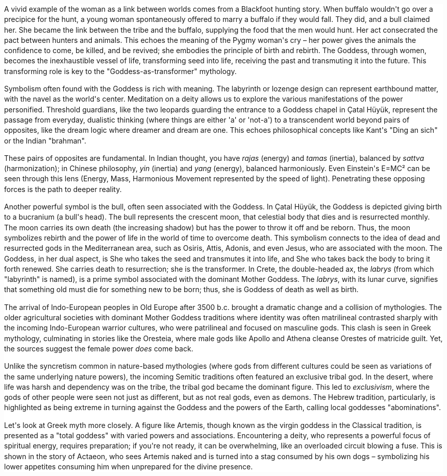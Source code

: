 A vivid example of the woman as a link between worlds comes from a Blackfoot hunting story. When buffalo wouldn't go over a precipice for the hunt, a young woman spontaneously offered to marry a buffalo if they would fall. They did, and a bull claimed her. She became the link between the tribe and the buffalo, supplying the food that the men would hunt. Her act consecrated the pact between hunters and animals. This echoes the meaning of the Pygmy woman's cry – her power gives the animals the confidence to come, be killed, and be revived; she embodies the principle of birth and rebirth. The Goddess, through women, becomes the inexhaustible vessel of life, transforming seed into life, receiving the past and transmuting it into the future. This transforming role is key to the "Goddess-as-transformer" mythology.

Symbolism often found with the Goddess is rich with meaning. The labyrinth or lozenge design can represent earthbound matter, with the navel as the world's center. Meditation on a deity allows us to explore the various manifestations of the power personified. Threshold guardians, like the two leopards guarding the entrance to a Goddess chapel in Çatal Hüyük, represent the passage from everyday, dualistic thinking (where things are either 'a' or 'not-a') to a transcendent world beyond pairs of opposites, like the dream logic where dreamer and dream are one. This echoes philosophical concepts like Kant's "Ding an sich" or the Indian "brahman".

These pairs of opposites are fundamental. In Indian thought, you have _rajas_ (energy) and _tamas_ (inertia), balanced by _sattva_ (harmonization); in Chinese philosophy, _yin_ (inertia) and _yang_ (energy), balanced harmoniously. Even Einstein's E=MC² can be seen through this lens (Energy, Mass, Harmonious Movement represented by the speed of light). Penetrating these opposing forces is the path to deeper reality.

Another powerful symbol is the bull, often seen associated with the Goddess. In Çatal Hüyük, the Goddess is depicted giving birth to a bucranium (a bull's head). The bull represents the crescent moon, that celestial body that dies and is resurrected monthly. The moon carries its own death (the increasing shadow) but has the power to throw it off and be reborn. Thus, the moon symbolizes rebirth and the power of life in the world of time to overcome death. This symbolism connects to the idea of dead and resurrected gods in the Mediterranean area, such as Osiris, Attis, Adonis, and even Jesus, who are associated with the moon. The Goddess, in her dual aspect, is She who takes the seed and transmutes it into life, and She who takes back the body to bring it forth renewed. She carries death to resurrection; she is the transformer. In Crete, the double-headed ax, the _labrys_ (from which "labyrinth" is named), is a prime symbol associated with the dominant Mother Goddess. The _labrys_, with its lunar curve, signifies that something old must die for something new to be born; thus, she is Goddess of death as well as birth.

The arrival of Indo-European peoples in Old Europe after 3500 b.c. brought a dramatic change and a collision of mythologies. The older agricultural societies with dominant Mother Goddess traditions where identity was often matrilineal contrasted sharply with the incoming Indo-European warrior cultures, who were patrilineal and focused on masculine gods. This clash is seen in Greek mythology, culminating in stories like the Oresteia, where male gods like Apollo and Athena cleanse Orestes of matricide guilt. Yet, the sources suggest the female power _does_ come back.

Unlike the syncretism common in nature-based mythologies (where gods from different cultures could be seen as variations of the same underlying nature powers), the incoming Semitic traditions often featured an exclusive tribal god. In the desert, where life was harsh and dependency was on the tribe, the tribal god became the dominant figure. This led to _exclusivism_, where the gods of other people were seen not just as different, but as not real gods, even as demons. The Hebrew tradition, particularly, is highlighted as being extreme in turning against the Goddess and the powers of the Earth, calling local goddesses "abominations".

Let's look at Greek myth more closely. A figure like Artemis, though known as the virgin goddess in the Classical tradition, is presented as a "total goddess" with varied powers and associations. Encountering a deity, who represents a powerful focus of spiritual energy, requires preparation; if you're not ready, it can be overwhelming, like an overloaded circuit blowing a fuse. This is shown in the story of Actaeon, who sees Artemis naked and is turned into a stag consumed by his own dogs – symbolizing his lower appetites consuming him when unprepared for the divine presence.
